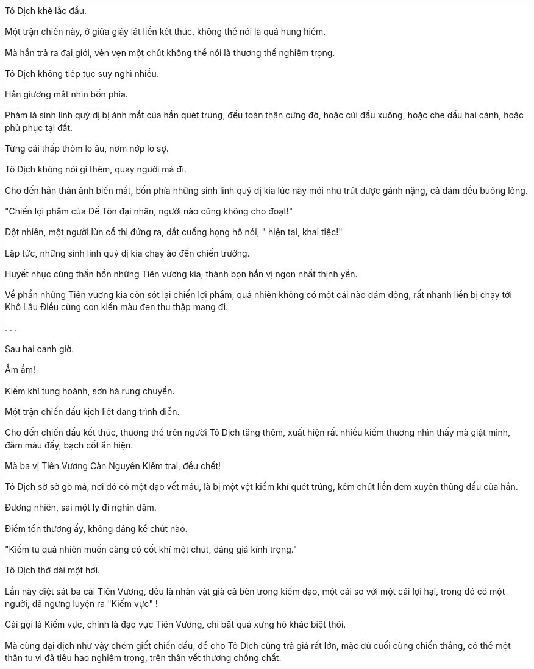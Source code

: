 Tô Dịch khẽ lắc đầu.

Một trận chiến này, ở giữa giây lát liền kết thúc, không thể nói là quá hung hiểm.

Mà hắn trả ra đại giới, vẻn vẹn một chút không thể nói là thương thế nghiêm trọng.

Tô Dịch không tiếp tục suy nghĩ nhiều.

Hắn giương mắt nhìn bốn phía.

Phàm là sinh linh quỷ dị bị ánh mắt của hắn quét trúng, đều toàn thân cứng đờ, hoặc cúi đầu xuống, hoặc che dấu hai cánh, hoặc phủ phục tại đất.

Từng cái thấp thỏm lo âu, nơm nớp lo sợ.

Tô Dịch không nói gì thêm, quay người mà đi.

Cho đến hắn thân ảnh biến mất, bốn phía những sinh linh quỷ dị kia lúc này mới như trút được gánh nặng, cả đám đều buông lỏng.

"Chiến lợi phẩm của Đế Tôn đại nhân, người nào cũng không cho đoạt!"

Đột nhiên, một người lùn cổ thi đứng ra, dắt cuống họng hô nói, " hiện tại, khai tiệc!"

Lập tức, những sinh linh quỷ dị kia chạy ào đến chiến trường.

Huyết nhục cùng thần hồn những Tiên vương kia, thành bọn hắn vị ngon nhất thịnh yến.

Về phần những Tiên vương kia còn sót lại chiến lợi phẩm, quả nhiên không có một cái nào dám động, rất nhanh liền bị chạy tới Khô Lâu Điểu cùng con kiến màu đen thu thập mang đi.

. . .

Sau hai canh giờ.

Ầm ầm!

Kiếm khí tung hoành, sơn hà rung chuyển.

Một trận chiến đấu kịch liệt đang trình diễn.

Cho đến chiến đấu kết thúc, thương thế trên người Tô Dịch tăng thêm, xuất hiện rất nhiều kiếm thương nhìn thấy mà giật mình, đẫm máu đấy, bạch cốt ẩn hiện.

Mà ba vị Tiên Vương Càn Nguyên Kiếm trai, đều chết!

Tô Dịch sờ sờ gò má, nơi đó có một đạo vết máu, là bị một vệt kiếm khí quét trúng, kém chút liền đem xuyên thủng đầu của hắn.

Đương nhiên, sai một ly đi nghìn dặm.

Điểm tổn thương ấy, không đáng kể chút nào.

"Kiếm tu quả nhiên muốn càng có cốt khí một chút, đáng giá kính trọng."

Tô Dịch thở dài một hơi.

Lần này diệt sát ba cái Tiên Vương, đều là nhân vật già cả bên trong kiếm đạo, một cái so với một cái lợi hại, trong đó có một người, đã ngưng luyện ra "Kiếm vực" !

Cái gọi là Kiếm vực, chính là đạo vực Tiên Vương, chỉ bất quá xưng hô khác biệt thôi.

Mà cùng đại địch như vậy chém giết chiến đấu, để cho Tô Dịch cũng trả giá rất lớn, mặc dù cuối cùng chiến thắng, có thể một thân tu vi đã tiêu hao nghiêm trọng, trên thân vết thương chồng chất.

